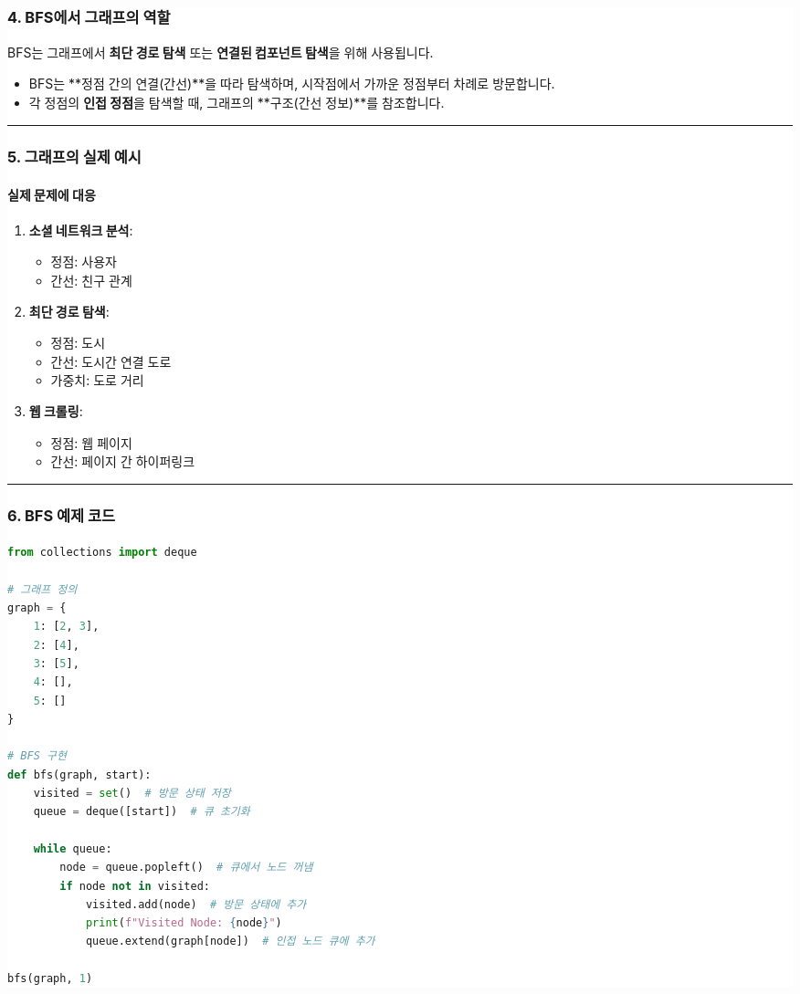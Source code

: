 
### **4. BFS에서 그래프의 역할**

BFS는 그래프에서 **최단 경로 탐색** 또는 **연결된 컴포넌트 탐색**을 위해 사용됩니다.

- BFS는 **정점 간의 연결(간선)**을 따라 탐색하며, 시작점에서 가까운 정점부터 차례로 방문합니다.
- 각 정점의 **인접 정점**을 탐색할 때, 그래프의 **구조(간선 정보)**를 참조합니다.

---

### **5. 그래프의 실제 예시**

#### **실제 문제에 대응**
1. **소셜 네트워크 분석**:
   - 정점: 사용자
   - 간선: 친구 관계

2. **최단 경로 탐색**:
   - 정점: 도시
   - 간선: 도시간 연결 도로
   - 가중치: 도로 거리

3. **웹 크롤링**:
   - 정점: 웹 페이지
   - 간선: 페이지 간 하이퍼링크

---

### **6. BFS 예제 코드**

```python
from collections import deque

# 그래프 정의
graph = {
    1: [2, 3],
    2: [4],
    3: [5],
    4: [],
    5: []
}

# BFS 구현
def bfs(graph, start):
    visited = set()  # 방문 상태 저장
    queue = deque([start])  # 큐 초기화

    while queue:
        node = queue.popleft()  # 큐에서 노드 꺼냄
        if node not in visited:
            visited.add(node)  # 방문 상태에 추가
            print(f"Visited Node: {node}")
            queue.extend(graph[node])  # 인접 노드 큐에 추가

bfs(graph, 1)
```
